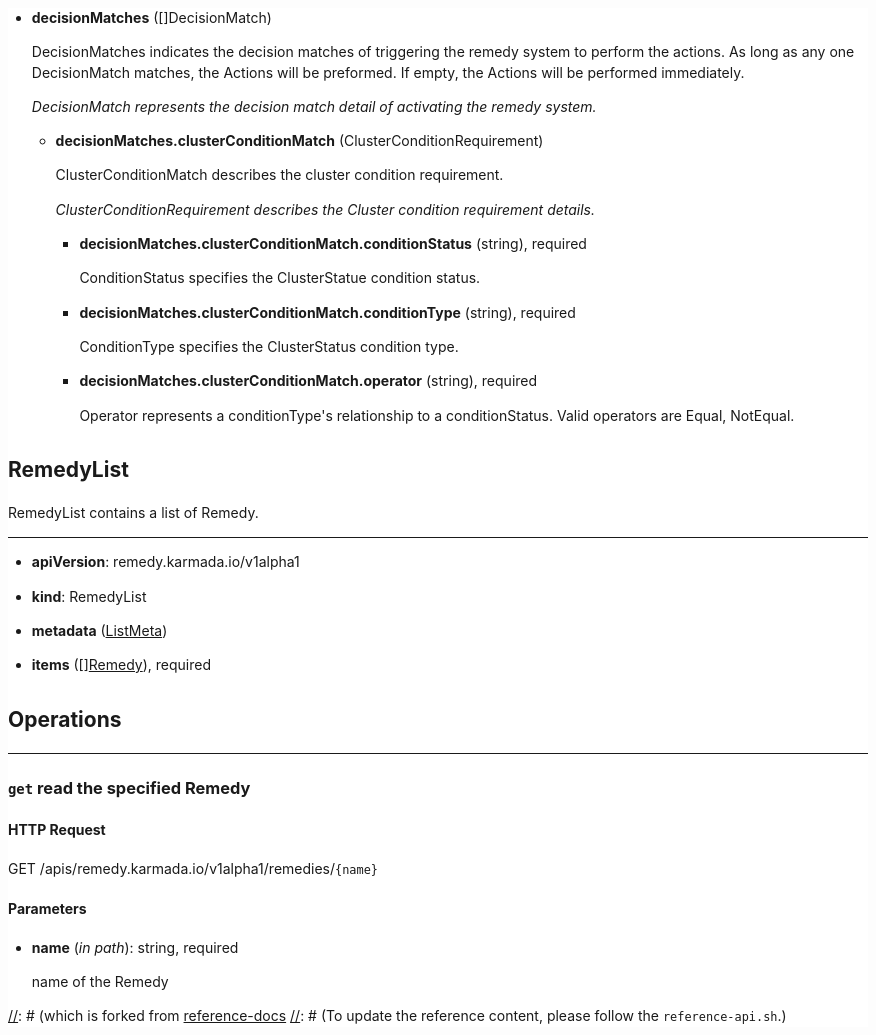 - **decisionMatches** ([]DecisionMatch)

  DecisionMatches indicates the decision matches of triggering the remedy system to perform the actions. As long as any one DecisionMatch matches, the Actions will be preformed. If empty, the Actions will be performed immediately.

  <a name="DecisionMatch"></a>

  *DecisionMatch represents the decision match detail of activating the remedy system.*

  - **decisionMatches.clusterConditionMatch** (ClusterConditionRequirement)

    ClusterConditionMatch describes the cluster condition requirement.

    <a name="ClusterConditionRequirement"></a>

    *ClusterConditionRequirement describes the Cluster condition requirement details.*

    - **decisionMatches.clusterConditionMatch.conditionStatus** (string), required

      ConditionStatus specifies the ClusterStatue condition status.

    - **decisionMatches.clusterConditionMatch.conditionType** (string), required

      ConditionType specifies the ClusterStatus condition type.

    - **decisionMatches.clusterConditionMatch.operator** (string), required

      Operator represents a conditionType's relationship to a conditionStatus. Valid operators are Equal, NotEqual.

## RemedyList 

RemedyList contains a list of Remedy.

<hr/>

- **apiVersion**: remedy.karmada.io/v1alpha1

- **kind**: RemedyList

- **metadata** ([ListMeta](../common-definitions/list-meta#listmeta))

- **items** ([][Remedy](../remedy-resources/remedy-v1alpha1#remedy)), required

## Operations 

<hr/>

### `get` read the specified Remedy

#### HTTP Request

GET /apis/remedy.karmada.io/v1alpha1/remedies/`{name}`

#### Parameters

- **name** (*in path*): string, required

  name of the Remedy


[//]: # (The file is auto-generated from the Go source code of the component using a generic generator,)
[//]: # (which is forked from [reference-docs](https://github.com/kubernetes-sigs/reference-docs.)
[//]: # (To update the reference content, please follow the `reference-api.sh`.)